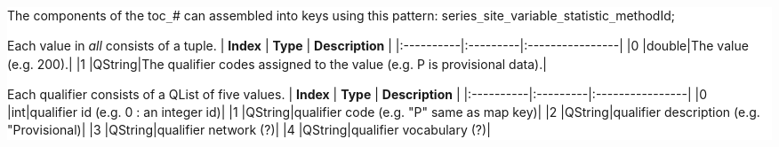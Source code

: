 The components of the toc`_`# can assembled into keys using this pattern: series`_`site`_`variable`_`statistic`_`methodId;


Each value in _all_ consists of a tuple.
| **Index** | **Type** | **Description** |
|:----------|:---------|:----------------|
|0 |double|The value (e.g. 200).|
|1 |QString|The qualifier codes assigned to the value (e.g. P is provisional data).|


Each qualifier consists of a QList of five values.
| **Index** | **Type** | **Description** |
|:----------|:---------|:----------------|
|0 |int|qualifier id (e.g. 0 : an integer id)|
|1 |QString|qualifier code (e.g. "P" same as map key)|
|2 |QString|qualifier description (e.g. "Provisional)|
|3 |QString|qualifier network (?)|
|4 |QString|qualifier vocabulary (?)|